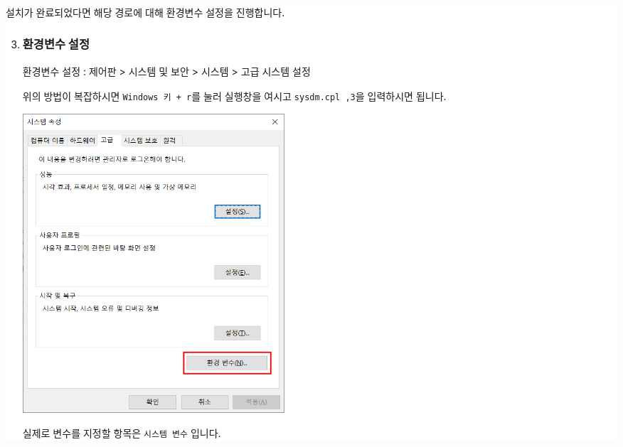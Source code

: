    설치가 완료되었다면 해당 경로에 대해 환경변수 설정을 진행합니다.

3. ### 환경변수 설정

   환경변수 설정 : 제어판 > 시스템 및 보안 > 시스템 > 고급 시스템 설정

   위의 방법이 복잡하시면 `Windows 키 + r`를 눌러 실행창을 여시고 `sysdm.cpl ,3`을 입력하시면 됩니다.

   <img src="Images/system_property.png" alt="system_property" style="zoom:60%;" />

   실제로 변수를 지정할 항목은 `시스템 변수` 입니다.
